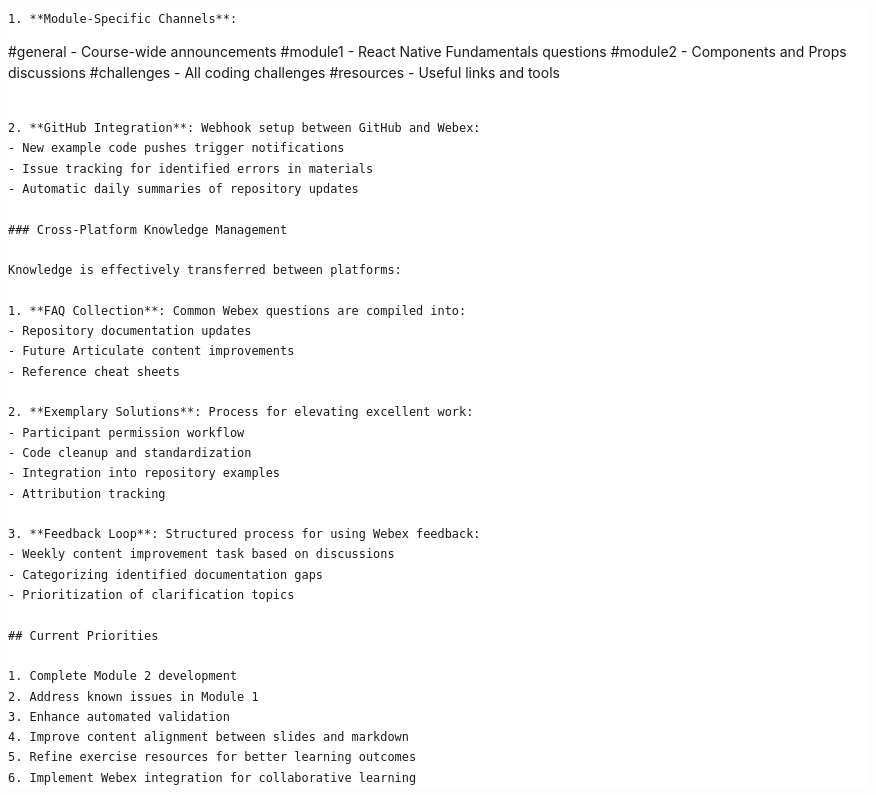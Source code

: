    ```
1. **Module-Specific Channels**:
   ```
   #general - Course-wide announcements
   #module1 - React Native Fundamentals questions
   #module2 - Components and Props discussions
   #challenges - All coding challenges
   #resources - Useful links and tools
   ```

2. **GitHub Integration**: Webhook setup between GitHub and Webex:
   - New example code pushes trigger notifications
   - Issue tracking for identified errors in materials
   - Automatic daily summaries of repository updates

### Cross-Platform Knowledge Management

Knowledge is effectively transferred between platforms:

1. **FAQ Collection**: Common Webex questions are compiled into:
   - Repository documentation updates
   - Future Articulate content improvements
   - Reference cheat sheets

2. **Exemplary Solutions**: Process for elevating excellent work:
   - Participant permission workflow
   - Code cleanup and standardization
   - Integration into repository examples
   - Attribution tracking

3. **Feedback Loop**: Structured process for using Webex feedback:
   - Weekly content improvement task based on discussions
   - Categorizing identified documentation gaps
   - Prioritization of clarification topics

## Current Priorities

1. Complete Module 2 development
2. Address known issues in Module 1
3. Enhance automated validation
4. Improve content alignment between slides and markdown
5. Refine exercise resources for better learning outcomes
6. Implement Webex integration for collaborative learning